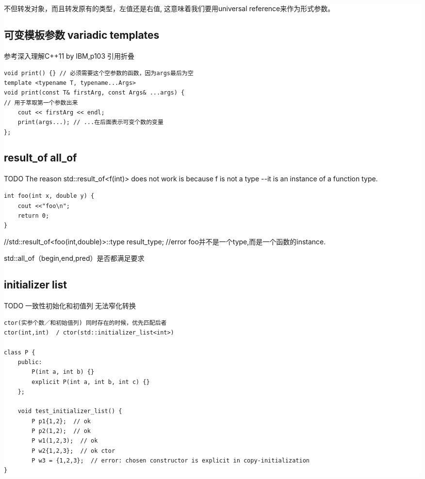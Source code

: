 不但转发对象，而且转发原有的类型，左值还是右值, 这意味着我们要用universal reference来作为形式参数。

## 可变模板参数 variadic templates
参考深入理解C++11 by IBM,p103
引用折叠

```
void print() {} // 必须需要这个空参数的函数，因为args最后为空
template <typename T, typename...Args>
void print(const T& firstArg, const Args& ...args) {
// 用于萃取第一个参数出来
    cout << firstArg << endl;
    print(args...); // ...在后面表示可变个数的变量
};
```  



##	result_of all_of
TODO
The reason std::result_of<f(int)> does not work is because f is not a type --it is an instance of a function type.
```
int foo(int x, double y) {
    cout <<"foo\n";
    return 0;
}
```
//std::result_of<foo(int,double)>::type result_type; //error
foo并不是一个type,而是一个函数的instance.

std::all_of（begin,end,pred）是否都满足要求



## initializer list
TODO
一致性初始化和初值列
无法窄化转换
```
ctor(实参个数／和初始值列) 同时存在的时候，优先匹配后者
ctor(int,int)  / ctor(std::initializer_list<int>)

class P {
    public:
        P(int a, int b) {}
        explicit P(int a, int b, int c) {}
    };

    void test_initializer_list() {
        P p1{1,2};  // ok
        P p2(1,2);  // ok
        P w1(1,2,3);  // ok
        P w2{1,2,3};  // ok ctor
        P w3 = {1,2,3};  // error: chosen constructor is explicit in copy-initialization
}
```
